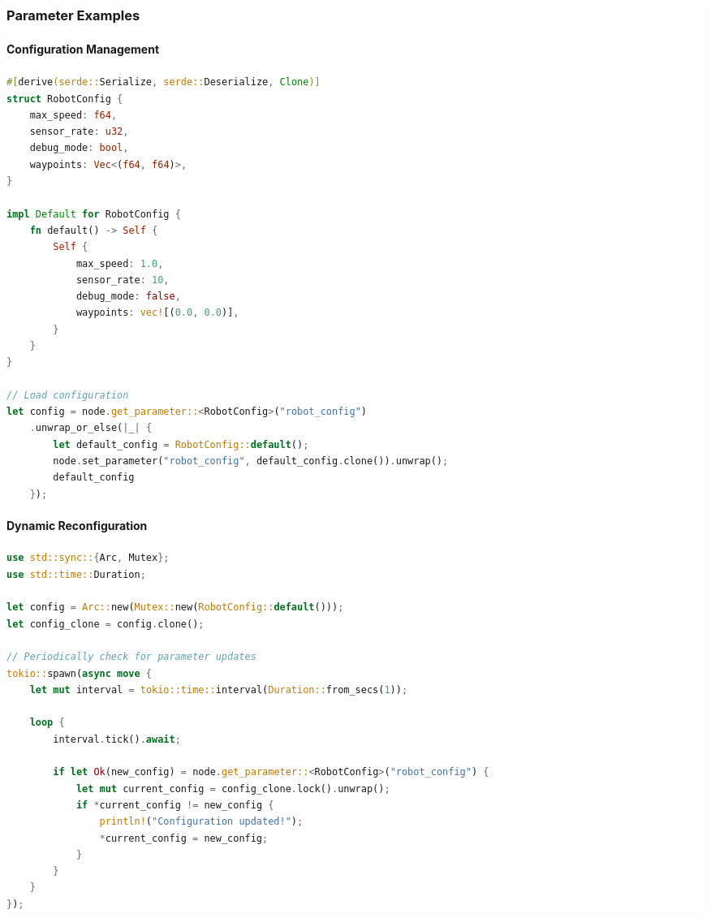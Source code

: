 ### Parameter Examples

#### Configuration Management

```rust
#[derive(serde::Serialize, serde::Deserialize, Clone)]
struct RobotConfig {
    max_speed: f64,
    sensor_rate: u32,
    debug_mode: bool,
    waypoints: Vec<(f64, f64)>,
}

impl Default for RobotConfig {
    fn default() -> Self {
        Self {
            max_speed: 1.0,
            sensor_rate: 10,
            debug_mode: false,
            waypoints: vec![(0.0, 0.0)],
        }
    }
}

// Load configuration
let config = node.get_parameter::<RobotConfig>("robot_config")
    .unwrap_or_else(|_| {
        let default_config = RobotConfig::default();
        node.set_parameter("robot_config", default_config.clone()).unwrap();
        default_config
    });
```

#### Dynamic Reconfiguration

```rust
use std::sync::{Arc, Mutex};
use std::time::Duration;

let config = Arc::new(Mutex::new(RobotConfig::default()));
let config_clone = config.clone();

// Periodically check for parameter updates
tokio::spawn(async move {
    let mut interval = tokio::time::interval(Duration::from_secs(1));
    
    loop {
        interval.tick().await;
        
        if let Ok(new_config) = node.get_parameter::<RobotConfig>("robot_config") {
            let mut current_config = config_clone.lock().unwrap();
            if *current_config != new_config {
                println!("Configuration updated!");
                *current_config = new_config;
            }
        }
    }
});
```
